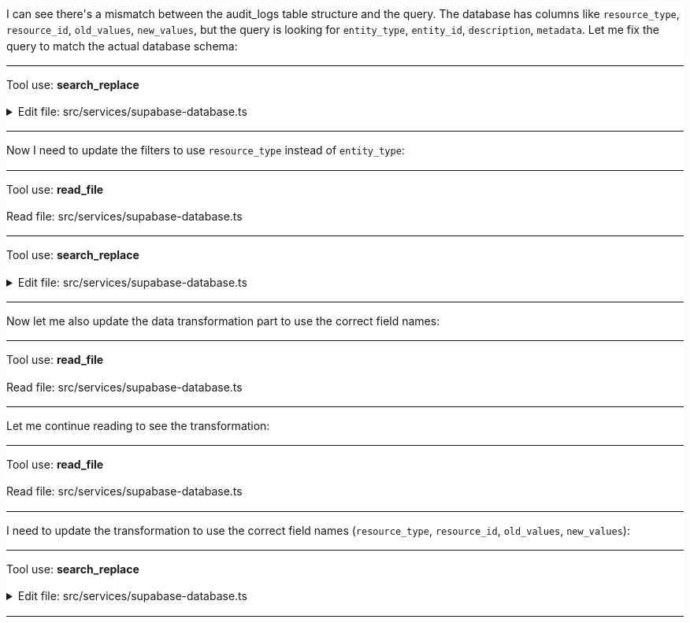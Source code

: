 I can see there's a mismatch between the audit_logs table structure and the query. The database has columns like `resource_type`, `resource_id`, `old_values`, `new_values`, but the query is looking for `entity_type`, `entity_id`, `description`, `metadata`. Let me fix the query to match the actual database schema:

---

Tool use: **search_replace**


<details><summary>Edit file: src/services/supabase-database.ts</summary></details>

---

Now I need to update the filters to use `resource_type` instead of `entity_type`:

---

Tool use: **read_file**

Read file: src/services/supabase-database.ts

---

Tool use: **search_replace**


<details><summary>Edit file: src/services/supabase-database.ts</summary></details>

---

Now let me also update the data transformation part to use the correct field names:

---

Tool use: **read_file**

Read file: src/services/supabase-database.ts

---

Let me continue reading to see the transformation:

---

Tool use: **read_file**

Read file: src/services/supabase-database.ts

---

I need to update the transformation to use the correct field names (`resource_type`, `resource_id`, `old_values`, `new_values`):

---

Tool use: **search_replace**


<details><summary>Edit file: src/services/supabase-database.ts</summary></details>

---
